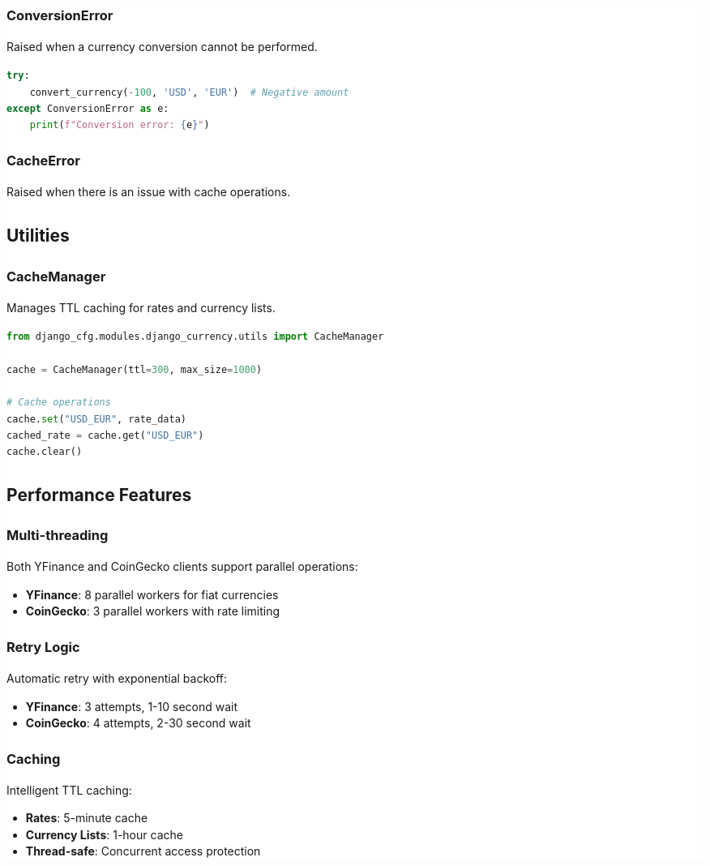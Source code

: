 ### ConversionError

Raised when a currency conversion cannot be performed.

```python
try:
    convert_currency(-100, 'USD', 'EUR')  # Negative amount
except ConversionError as e:
    print(f"Conversion error: {e}")
```

### CacheError

Raised when there is an issue with cache operations.

## Utilities

### CacheManager

Manages TTL caching for rates and currency lists.

```python
from django_cfg.modules.django_currency.utils import CacheManager

cache = CacheManager(ttl=300, max_size=1000)

# Cache operations
cache.set("USD_EUR", rate_data)
cached_rate = cache.get("USD_EUR")
cache.clear()
```

## Performance Features

### Multi-threading

Both YFinance and CoinGecko clients support parallel operations:

- **YFinance**: 8 parallel workers for fiat currencies
- **CoinGecko**: 3 parallel workers with rate limiting

### Retry Logic

Automatic retry with exponential backoff:

- **YFinance**: 3 attempts, 1-10 second wait
- **CoinGecko**: 4 attempts, 2-30 second wait

### Caching

Intelligent TTL caching:

- **Rates**: 5-minute cache
- **Currency Lists**: 1-hour cache
- **Thread-safe**: Concurrent access protection
